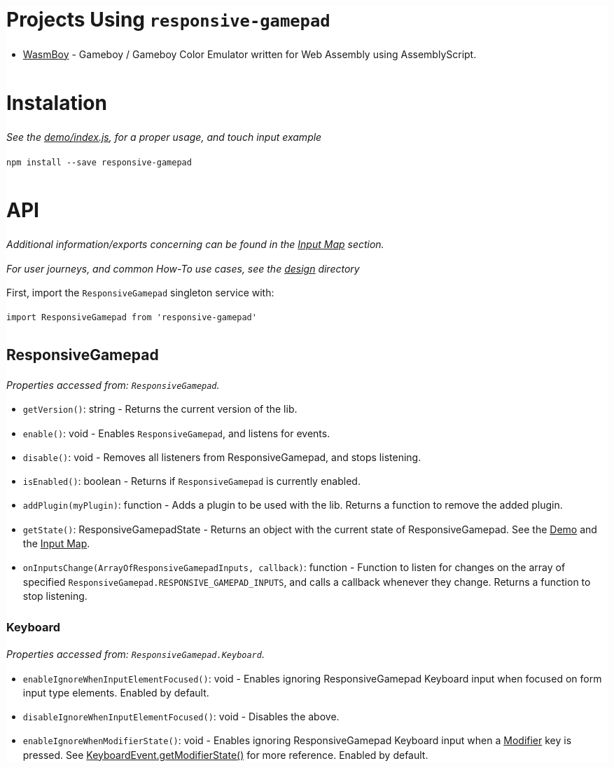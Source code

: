 # Projects Using `responsive-gamepad`

* [WasmBoy](https://github.com/torch2424/wasmBoy) - Gameboy / Gameboy Color Emulator written for Web Assembly using AssemblyScript.

# Instalation

*See the [demo/index.js](./demo/index.js), for a proper usage, and touch input example*

`npm install --save responsive-gamepad`

# API

*Additional information/exports concerning  can be found in the [Input Map](#input-map) section.*

*For user journeys, and common How-To use cases, see the [design](./design) directory*

First, import the `ResponsiveGamepad` singleton service with:

`import ResponsiveGamepad from 'responsive-gamepad'`

## ResponsiveGamepad

*Properties accessed from: `ResponsiveGamepad`.*

* `getVersion()`: string - Returns the current version of the lib.

* `enable()`: void - Enables `ResponsiveGamepad`, and listens for events.

* `disable()`: void - Removes all listeners from ResponsiveGamepad, and stops listening.

* `isEnabled()`: boolean - Returns if `ResponsiveGamepad` is currently enabled.

* `addPlugin(myPlugin)`: function - Adds a plugin to be used with the lib. Returns a function to remove the added plugin.

* `getState()`: ResponsiveGamepadState - Returns an object with the current state of ResponsiveGamepad. See the [Demo](https://torch2424.github.io/responsive-gamepad/) and the [Input Map](#input-map). 

* `onInputsChange(ArrayOfResponsiveGamepadInputs, callback)`: function - Function to listen for changes on the array of specified `ResponsiveGamepad.RESPONSIVE_GAMEPAD_INPUTS`, and calls a callback whenever they change. Returns a function to stop listening.

### Keyboard

*Properties accessed from: `ResponsiveGamepad.Keyboard`.*

* `enableIgnoreWhenInputElementFocused()`: void - Enables ignoring ResponsiveGamepad Keyboard input when focused on form input type elements. Enabled by default.

* `disableIgnoreWhenInputElementFocused()`: void - Disables the above.

* `enableIgnoreWhenModifierState()`: void - Enables ignoring ResponsiveGamepad Keyboard input when a [Modifier](./lib/keyboard/keyboard.js) key is pressed. See [KeyboardEvent.getModifierState()](https://developer.mozilla.org/en-US/docs/Web/API/KeyboardEvent/getModifierState) for more reference. Enabled by default.
